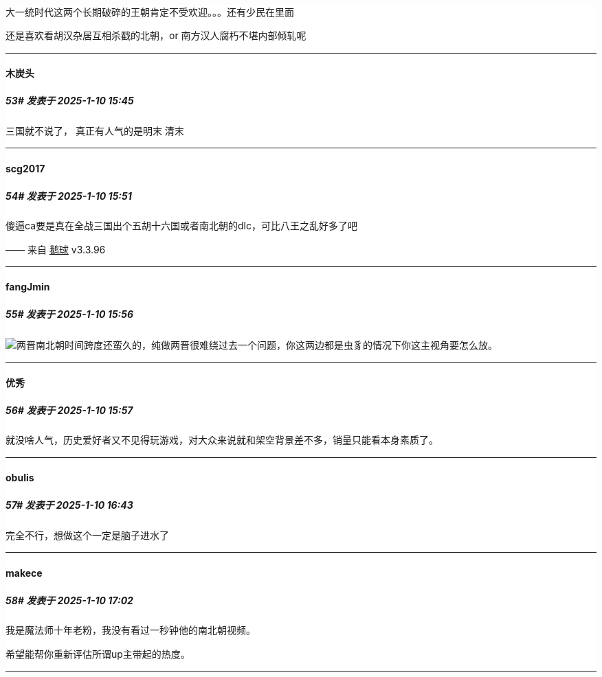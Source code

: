大一统时代这两个长期破碎的王朝肯定不受欢迎。。。还有少民在里面

还是喜欢看胡汉杂居互相杀戳的北朝，or 南方汉人腐朽不堪内部倾轧呢


*****

####  木炭头  
##### 53#       发表于 2025-1-10 15:45

三国就不说了， 真正有人气的是明末 清末 


*****

####  scg2017  
##### 54#       发表于 2025-1-10 15:51

傻逼ca要是真在全战三国出个五胡十六国或者南北朝的dlc，可比八王之乱好多了吧

—— 来自 [鹅球](https://www.pgyer.com/GcUxKd4w) v3.3.96


*****

####  fangJmin  
##### 55#       发表于 2025-1-10 15:56

<img src="https://static.saraba1st.com/image/smiley/face2017/037.png" referrerpolicy="no-referrer">两晋南北朝时间跨度还蛮久的，纯做两晋很难绕过去一个问题，你这两边都是虫豸的情况下你这主视角要怎么放。

*****

####  优秀  
##### 56#       发表于 2025-1-10 15:57

就没啥人气，历史爱好者又不见得玩游戏，对大众来说就和架空背景差不多，销量只能看本身素质了。


*****

####  obulis  
##### 57#       发表于 2025-1-10 16:43

完全不行，想做这个一定是脑子进水了


*****

####  makece  
##### 58#       发表于 2025-1-10 17:02

我是魔法师十年老粉，我没有看过一秒钟他的南北朝视频。

希望能帮你重新评估所谓up主带起的热度。


*****
